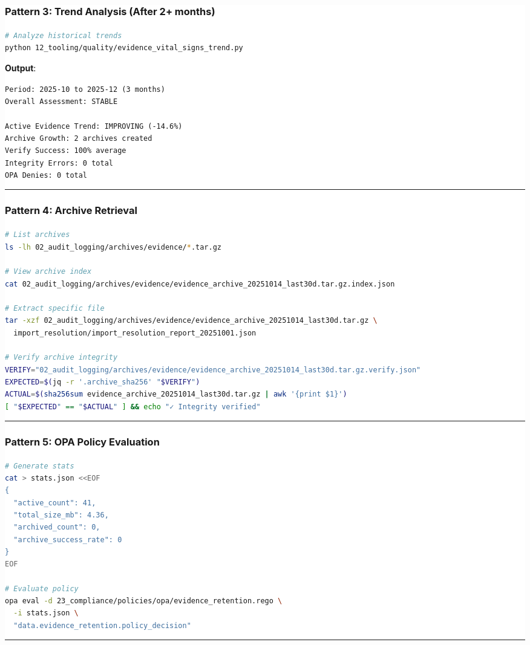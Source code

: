### Pattern 3: Trend Analysis (After 2+ months)
```bash
# Analyze historical trends
python 12_tooling/quality/evidence_vital_signs_trend.py
```

**Output**:
```
Period: 2025-10 to 2025-12 (3 months)
Overall Assessment: STABLE

Active Evidence Trend: IMPROVING (-14.6%)
Archive Growth: 2 archives created
Verify Success: 100% average
Integrity Errors: 0 total
OPA Denies: 0 total
```

---

### Pattern 4: Archive Retrieval
```bash
# List archives
ls -lh 02_audit_logging/archives/evidence/*.tar.gz

# View archive index
cat 02_audit_logging/archives/evidence/evidence_archive_20251014_last30d.tar.gz.index.json

# Extract specific file
tar -xzf 02_audit_logging/archives/evidence/evidence_archive_20251014_last30d.tar.gz \
  import_resolution/import_resolution_report_20251001.json

# Verify archive integrity
VERIFY="02_audit_logging/archives/evidence/evidence_archive_20251014_last30d.tar.gz.verify.json"
EXPECTED=$(jq -r '.archive_sha256' "$VERIFY")
ACTUAL=$(sha256sum evidence_archive_20251014_last30d.tar.gz | awk '{print $1}')
[ "$EXPECTED" == "$ACTUAL" ] && echo "✓ Integrity verified"
```

---

### Pattern 5: OPA Policy Evaluation
```bash
# Generate stats
cat > stats.json <<EOF
{
  "active_count": 41,
  "total_size_mb": 4.36,
  "archived_count": 0,
  "archive_success_rate": 0
}
EOF

# Evaluate policy
opa eval -d 23_compliance/policies/opa/evidence_retention.rego \
  -i stats.json \
  "data.evidence_retention.policy_decision"
```

---